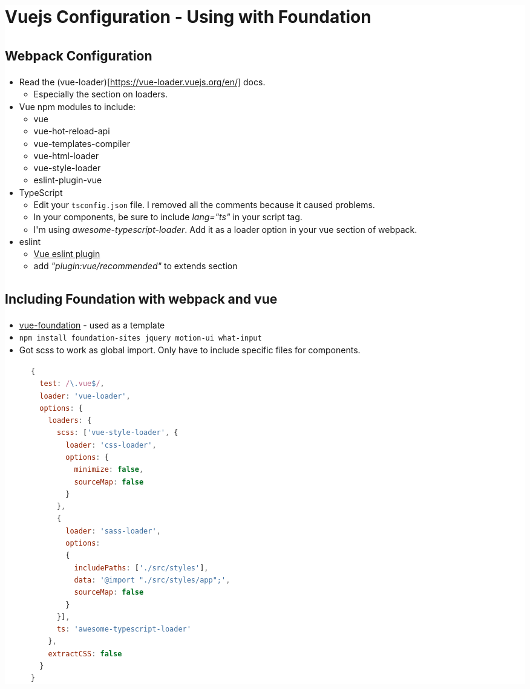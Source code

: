 # Vuejs Configuration - Using with Foundation

## Webpack Configuration
* Read the (vue-loader)[https://vue-loader.vuejs.org/en/] docs.
    * Especially the section on loaders.
* Vue npm modules to include:
    * vue
    * vue-hot-reload-api
    * vue-templates-compiler
    * vue-html-loader
    * vue-style-loader
    * eslint-plugin-vue
* TypeScript
    * Edit your `tsconfig.json` file. I removed all the comments because it caused problems.
    * In your components, be sure to include *lang="ts"* in your script tag.
    * I'm using *awesome-typescript-loader*. Add it as a loader option in your vue section of webpack.
* eslint
    * [Vue eslint plugin](https://github.com/vuejs/eslint-plugin-vue)
    * add *"plugin:vue/recommended"* to extends section

## Including Foundation with webpack and vue
* [vue-foundation](https://github.com/vue-foundation) - used as a template
* `npm install foundation-sites jquery motion-ui what-input`
* Got scss to work as global import. Only have to include specific files for components.
```javascript
      {
        test: /\.vue$/,
        loader: 'vue-loader',
        options: {
          loaders: {
            scss: ['vue-style-loader', {
              loader: 'css-loader',
              options: {
                minimize: false,
                sourceMap: false
              }
            },
            {
              loader: 'sass-loader',
              options:
              {
                includePaths: ['./src/styles'],
                data: '@import "./src/styles/app";',
                sourceMap: false
              }
            }],
            ts: 'awesome-typescript-loader'
          },
          extractCSS: false
        }
      }
```
